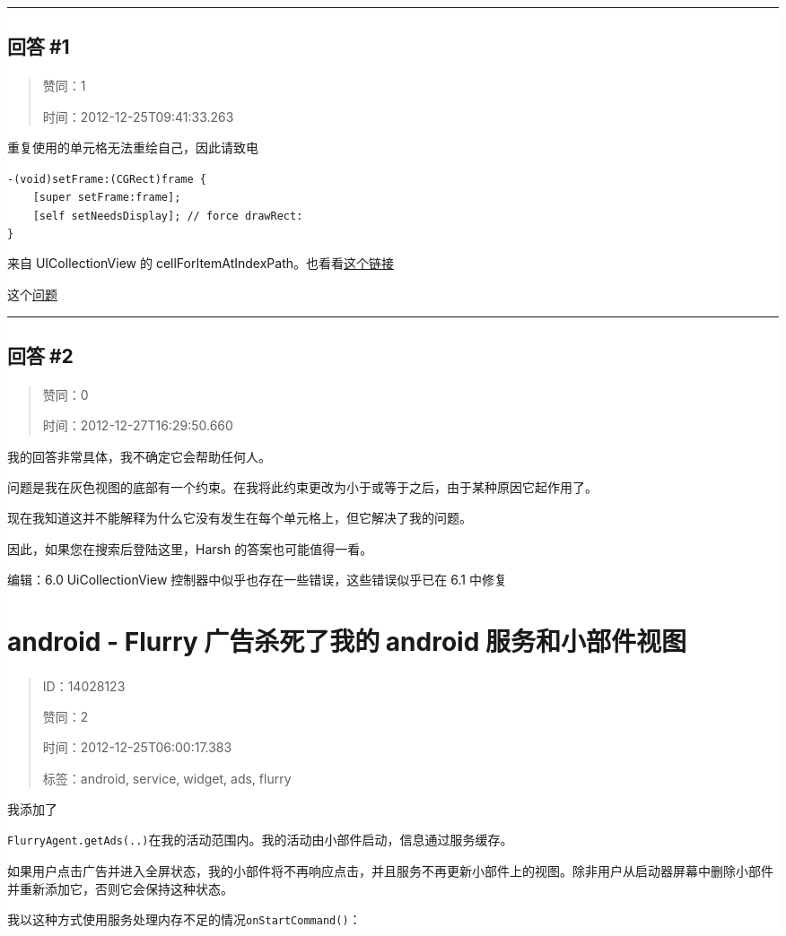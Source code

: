 * * *

## 回答 #1

> 赞同：1
> 
> 时间：2012-12-25T09:41:33.263

重复使用的单元格无法重绘自己，因此请致电

```
-(void)setFrame:(CGRect)frame {
    [super setFrame:frame];
    [self setNeedsDisplay]; // force drawRect:
} 
```

来自 UICollectionView 的 cellForItemAtIndexPath。也看看[这个链接](https://gist.github.com/4075682)

这个[问题](https://stackoverflow.com/questions/12927027/uicollectionview-flowlayout-not-wrapping-cells-correctly-ios)

* * *

## 回答 #2

> 赞同：0
> 
> 时间：2012-12-27T16:29:50.660

我的回答非常具体，我不确定它会帮助任何人。

问题是我在灰色视图的底部有一个约束。在我将此约束更改为小于或等于之后，由于某种原因它起作用了。

现在我知道这并不能解释为什么它没有发生在每个单元格上，但它解决了我的问题。

因此，如果您在搜索后登陆这里，Harsh 的答案也可能值得一看。

编辑：6.0 UiCollectionView 控制器中似乎也存在一些错误，这些错误似乎已在 6.1 中修复

# android - Flurry 广告杀死了我的 android 服务和小部件视图

> ID：14028123
> 
> 赞同：2
> 
> 时间：2012-12-25T06:00:17.383
> 
> 标签：android, service, widget, ads, flurry

我添加了

`FlurryAgent.getAds(..)`在我的活动范围内。我的活动由小部件启动，信息通过服务缓存。

如果用户点击广告并进入全屏状态，我的小部件将不再响应点击，并且服务不再更新小部件上的视图。除非用户从启动器屏幕中删除小部件并重新添加它，否则它会保持这种状态。

我以这种方式使用服务处理内存不足的情况`onStartCommand()`：
